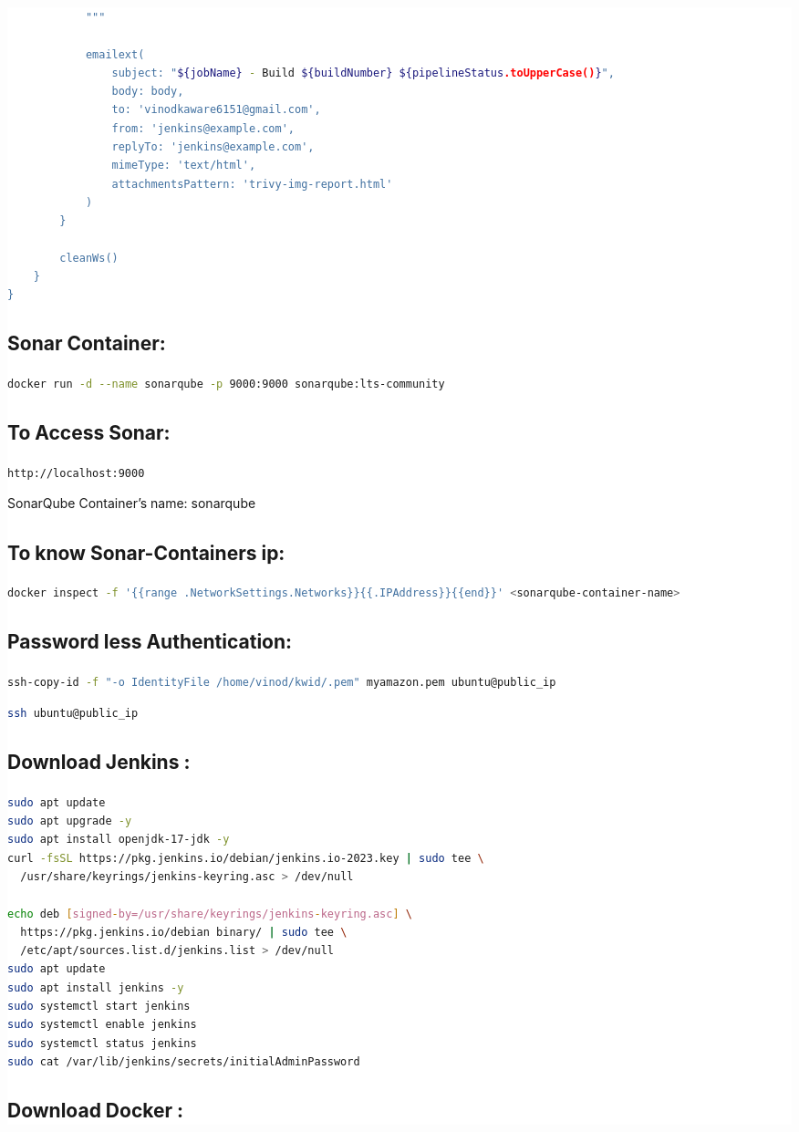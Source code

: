 ```bash
            """

            emailext(
                subject: "${jobName} - Build ${buildNumber} ${pipelineStatus.toUpperCase()}",
                body: body,
                to: 'vinodkaware6151@gmail.com',
                from: 'jenkins@example.com',
                replyTo: 'jenkins@example.com',
                mimeType: 'text/html',
                attachmentsPattern: 'trivy-img-report.html'
            )
        }

        cleanWs()
    }
}
```

## Sonar Container:
```bash
docker run -d --name sonarqube -p 9000:9000 sonarqube:lts-community
```
## To Access Sonar: 
```bash
http://localhost:9000
```
SonarQube Container’s name: sonarqube

## To know Sonar-Containers ip:
```bash
docker inspect -f '{{range .NetworkSettings.Networks}}{{.IPAddress}}{{end}}' <sonarqube-container-name>
```
## Password less Authentication:
```bash
ssh-copy-id -f "-o IdentityFile /home/vinod/kwid/.pem" myamazon.pem ubuntu@public_ip
```
```bash
ssh ubuntu@public_ip
```
## Download Jenkins :
```bash
sudo apt update
sudo apt upgrade -y
sudo apt install openjdk-17-jdk -y
curl -fsSL https://pkg.jenkins.io/debian/jenkins.io-2023.key | sudo tee \
  /usr/share/keyrings/jenkins-keyring.asc > /dev/null

echo deb [signed-by=/usr/share/keyrings/jenkins-keyring.asc] \
  https://pkg.jenkins.io/debian binary/ | sudo tee \
  /etc/apt/sources.list.d/jenkins.list > /dev/null
sudo apt update
sudo apt install jenkins -y
sudo systemctl start jenkins
sudo systemctl enable jenkins
sudo systemctl status jenkins
sudo cat /var/lib/jenkins/secrets/initialAdminPassword
```
## Download Docker :
```bash
```